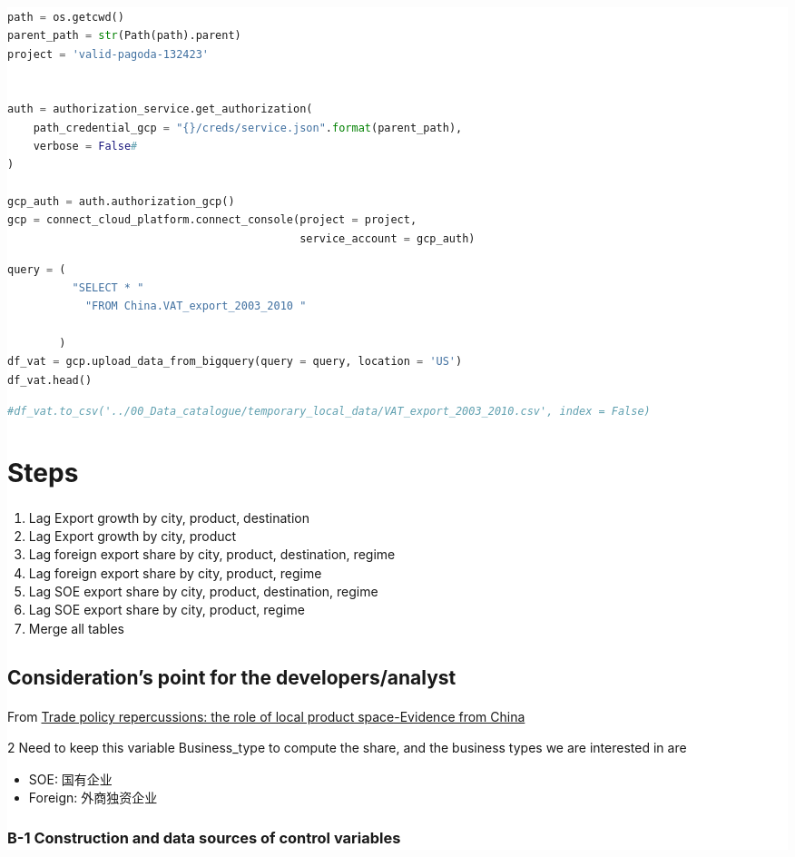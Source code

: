 ```python
path = os.getcwd()
parent_path = str(Path(path).parent)
project = 'valid-pagoda-132423'


auth = authorization_service.get_authorization(
    path_credential_gcp = "{}/creds/service.json".format(parent_path),
    verbose = False#
)

gcp_auth = auth.authorization_gcp()
gcp = connect_cloud_platform.connect_console(project = project, 
                                             service_account = gcp_auth) 
```

```python
query = (
          "SELECT * "
            "FROM China.VAT_export_2003_2010 "

        )
df_vat = gcp.upload_data_from_bigquery(query = query, location = 'US')
df_vat.head()
```

```python
#df_vat.to_csv('../00_Data_catalogue/temporary_local_data/VAT_export_2003_2010.csv', index = False)
```

# Steps

1. Lag Export growth by city, product, destination
2. Lag Export growth by city, product
3. Lag foreign export share by city, product, destination, regime
4. Lag foreign export share by city, product, regime
5. Lag SOE export share by city, product, destination, regime
6. Lag SOE export share by city, product, regime
7. Merge all tables


## Consideration’s point for the developers/analyst

From [Trade policy repercussions: the role of local product space-Evidence from China](https://docs.google.com/file/d/1n8ociwqDVBaUKRTOmFX1mJepwIYqXlbd/edit)

2 Need to keep this variable Business_type  to compute the share, and the business types we are interested in are
  * SOE: 国有企业 
  * Foreign: 外商独资企业 
  


### B-1 Construction and data sources of control variables
